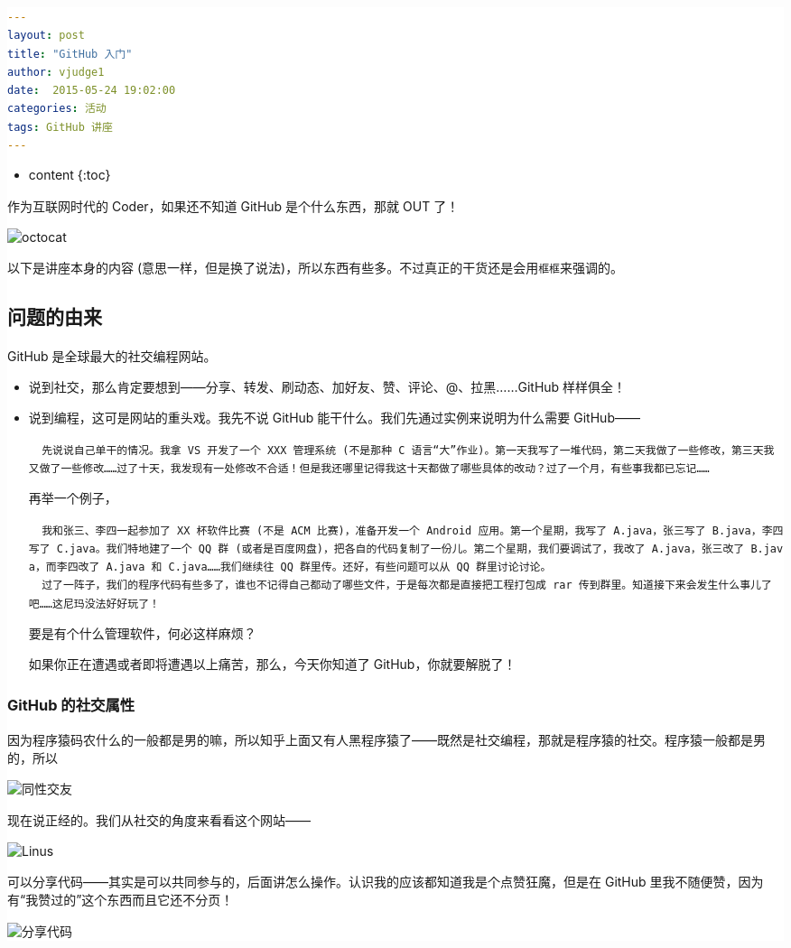 ```yaml
---
layout: post
title: "GitHub 入门"
author: vjudge1
date:  2015-05-24 19:02:00
categories: 活动
tags: GitHub 讲座
---
```

* content
{:toc}

作为互联网时代的 Coder，如果还不知道 GitHub 是个什么东西，那就 OUT 了！

![octocat](/img/2015-05-24-github-introduction/octocat.png)




以下是讲座本身的内容 (意思一样，但是换了说法)，所以东西有些多。不过真正的干货还是会用`框框`来强调的。

## 问题的由来

GitHub 是全球最大的社交编程网站。

* 说到社交，那么肯定要想到——分享、转发、刷动态、加好友、赞、评论、@、拉黑……GitHub 样样俱全！
* 说到编程，这可是网站的重头戏。我先不说 GitHub 能干什么。我们先通过实例来说明为什么需要 GitHub——

		先说说自己单干的情况。我拿 VS 开发了一个 XXX 管理系统 (不是那种 C 语言“大”作业)。第一天我写了一堆代码，第二天我做了一些修改，第三天我又做了一些修改……过了十天，我发现有一处修改不合适！但是我还哪里记得我这十天都做了哪些具体的改动？过了一个月，有些事我都已忘记……

  再举一个例子，

		我和张三、李四一起参加了 XX 杯软件比赛 (不是 ACM 比赛)，准备开发一个 Android 应用。第一个星期，我写了 A.java，张三写了 B.java，李四写了 C.java。我们特地建了一个 QQ 群 (或者是百度网盘)，把各自的代码复制了一份儿。第二个星期，我们要调试了，我改了 A.java，张三改了 B.java，而李四改了 A.java 和 C.java……我们继续往 QQ 群里传。还好，有些问题可以从 QQ 群里讨论讨论。
		过了一阵子，我们的程序代码有些多了，谁也不记得自己都动了哪些文件，于是每次都是直接把工程打包成 rar 传到群里。知道接下来会发生什么事儿了吧……这尼玛没法好好玩了！

  要是有个什么管理软件，何必这样麻烦？

  如果你正在遭遇或者即将遭遇以上痛苦，那么，今天你知道了 GitHub，你就要解脱了！

### GitHub 的社交属性

因为程序猿码农什么的一般都是男的嘛，所以知乎上面又有人黑程序猿了——既然是社交编程，那就是程序猿的社交。程序猿一般都是男的，所以

![同性交友](/img/2015-05-24-github-introduction/intro1.jpg)

现在说正经的。我们从社交的角度来看看这个网站——

![Linus](/img/2015-05-24-github-introduction/intro2.png)

可以分享代码——其实是可以共同参与的，后面讲怎么操作。认识我的应该都知道我是个点赞狂魔，但是在 GitHub 里我不随便赞，因为有“我赞过的”这个东西而且它还不分页！

![分享代码](/img/2015-05-24-github-introduction/intro3.png)
